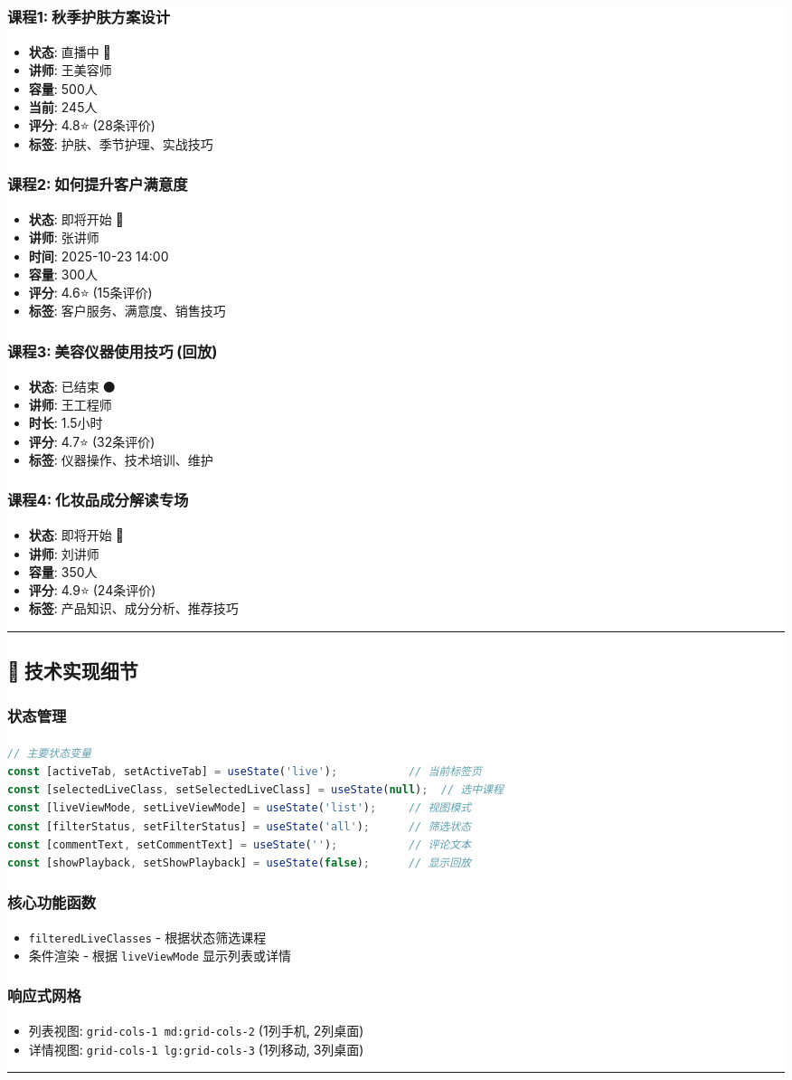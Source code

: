 ### 课程1: 秋季护肤方案设计
- **状态**: 直播中 🔴
- **讲师**: 王美容师
- **容量**: 500人
- **当前**: 245人
- **评分**: 4.8⭐ (28条评价)
- **标签**: 护肤、季节护理、实战技巧

### 课程2: 如何提升客户满意度
- **状态**: 即将开始 🔵
- **讲师**: 张讲师
- **时间**: 2025-10-23 14:00
- **容量**: 300人
- **评分**: 4.6⭐ (15条评价)
- **标签**: 客户服务、满意度、销售技巧

### 课程3: 美容仪器使用技巧 (回放)
- **状态**: 已结束 ⚫
- **讲师**: 王工程师
- **时长**: 1.5小时
- **评分**: 4.7⭐ (32条评价)
- **标签**: 仪器操作、技术培训、维护

### 课程4: 化妆品成分解读专场
- **状态**: 即将开始 🔵
- **讲师**: 刘讲师
- **容量**: 350人
- **评分**: 4.9⭐ (24条评价)
- **标签**: 产品知识、成分分析、推荐技巧

---

## 🔧 技术实现细节

### 状态管理
```typescript
// 主要状态变量
const [activeTab, setActiveTab] = useState('live');           // 当前标签页
const [selectedLiveClass, setSelectedLiveClass] = useState(null);  // 选中课程
const [liveViewMode, setLiveViewMode] = useState('list');     // 视图模式
const [filterStatus, setFilterStatus] = useState('all');      // 筛选状态
const [commentText, setCommentText] = useState('');           // 评论文本
const [showPlayback, setShowPlayback] = useState(false);      // 显示回放
```

### 核心功能函数
- `filteredLiveClasses` - 根据状态筛选课程
- 条件渲染 - 根据 `liveViewMode` 显示列表或详情

### 响应式网格
- 列表视图: `grid-cols-1 md:grid-cols-2` (1列手机, 2列桌面)
- 详情视图: `grid-cols-1 lg:grid-cols-3` (1列移动, 3列桌面)

---
